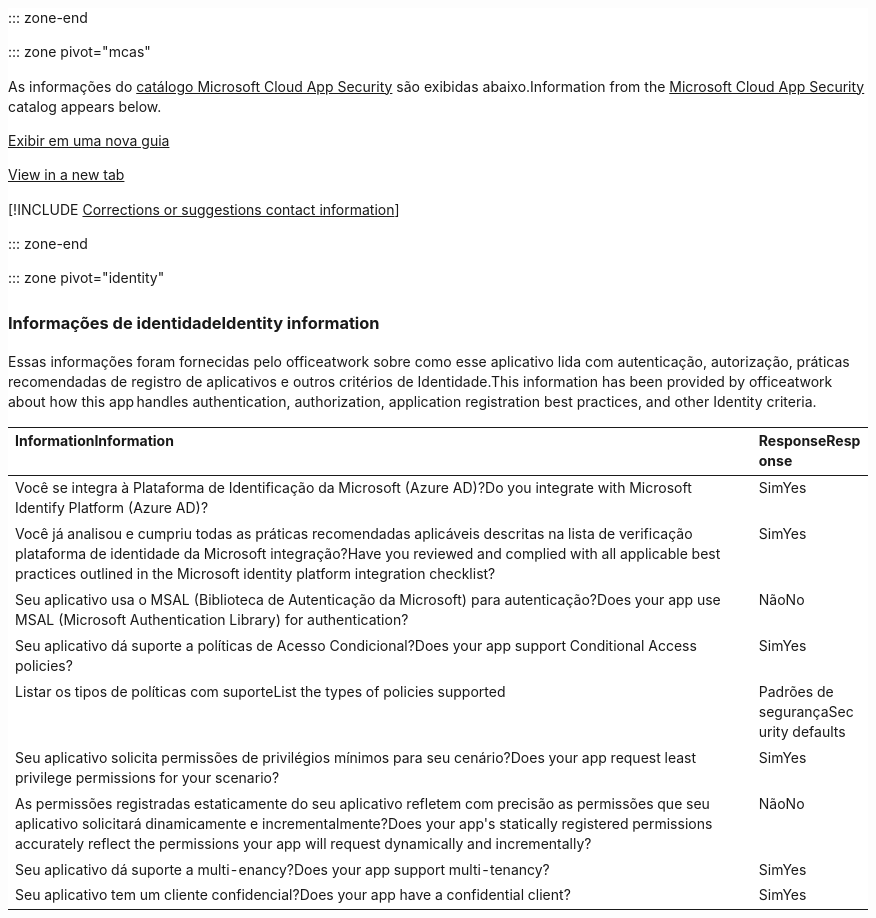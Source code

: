 ::: zone-end

::: zone pivot="mcas"

<span data-ttu-id="e87e3-193">As informações do [catálogo Microsoft Cloud App Security](https://www.microsoft.com/enterprise-mobility-security/cloud-app-security) são exibidas abaixo.</span><span class="sxs-lookup"><span data-stu-id="e87e3-193">Information from the [Microsoft Cloud App Security](https://www.microsoft.com/enterprise-mobility-security/cloud-app-security) catalog appears below.</span></span>

<iframe height='1020' title='<span data-ttu-id="e87e3-194">Microsoft Cloud App Security Informações</span><span class="sxs-lookup"><span data-stu-id="e87e3-194">Microsoft Cloud App Security Information</span></span>' src='https://appmcasinfoprod.azurewebsites.net/#/dashboard/35755' frameborder='no' style='width: 100%;'></iframe><span data-ttu-id="e87e3-195">

<a href="https://appmcasinfoprod.azurewebsites.net/#/dashboard/35755" target="_blank">Exibir em uma nova guia</a></span><span class="sxs-lookup"><span data-stu-id="e87e3-195">

<a href="https://appmcasinfoprod.azurewebsites.net/#/dashboard/35755" target="_blank">View in a new tab</a></span></span>

[!INCLUDE [Corrections or suggestions contact information](../includes/corrections-or-suggestions.md)]

::: zone-end

::: zone pivot="identity"

### <a name="identity-information"></a><span data-ttu-id="e87e3-196">Informações de identidade</span><span class="sxs-lookup"><span data-stu-id="e87e3-196">Identity information</span></span>

<span data-ttu-id="e87e3-197">Essas informações foram fornecidas pelo officeatwork sobre como esse aplicativo lida com autenticação, autorização, práticas recomendadas de registro de aplicativos e outros critérios de Identidade.</span><span class="sxs-lookup"><span data-stu-id="e87e3-197">This information has been provided by officeatwork about how this app handles authentication, authorization, application registration best practices, and other Identity criteria.</span></span>

| <span data-ttu-id="e87e3-198">**Information**</span><span class="sxs-lookup"><span data-stu-id="e87e3-198">**Information**</span></span> | <span data-ttu-id="e87e3-199">**Response**</span><span class="sxs-lookup"><span data-stu-id="e87e3-199">**Response**</span></span> |
|:----------------|:-------------|
| <span data-ttu-id="e87e3-200">Você se integra à Plataforma de Identificação da Microsoft (Azure AD)?</span><span class="sxs-lookup"><span data-stu-id="e87e3-200">Do you integrate with Microsoft Identify Platform (Azure AD)?</span></span>  | <span data-ttu-id="e87e3-201">Sim</span><span class="sxs-lookup"><span data-stu-id="e87e3-201">Yes</span></span> |
| <span data-ttu-id="e87e3-202">Você já analisou e cumpriu todas as práticas recomendadas aplicáveis descritas na lista de verificação plataforma de identidade da Microsoft integração?</span><span class="sxs-lookup"><span data-stu-id="e87e3-202">Have you reviewed and complied with all applicable best practices outlined in the Microsoft identity platform integration checklist?</span></span>  | <span data-ttu-id="e87e3-203">Sim</span><span class="sxs-lookup"><span data-stu-id="e87e3-203">Yes</span></span> |
| <span data-ttu-id="e87e3-204">Seu aplicativo usa o MSAL (Biblioteca de Autenticação da Microsoft) para autenticação?</span><span class="sxs-lookup"><span data-stu-id="e87e3-204">Does your app use MSAL (Microsoft Authentication Library) for authentication?</span></span> | <span data-ttu-id="e87e3-205">Não</span><span class="sxs-lookup"><span data-stu-id="e87e3-205">No</span></span> |
| <span data-ttu-id="e87e3-206">Seu aplicativo dá suporte a políticas de Acesso Condicional?</span><span class="sxs-lookup"><span data-stu-id="e87e3-206">Does your app support Conditional Access policies?</span></span> | <span data-ttu-id="e87e3-207">Sim</span><span class="sxs-lookup"><span data-stu-id="e87e3-207">Yes</span></span> |
| <span data-ttu-id="e87e3-208">Listar os tipos de políticas com suporte</span><span class="sxs-lookup"><span data-stu-id="e87e3-208">List the types of policies supported</span></span> | <span data-ttu-id="e87e3-209">Padrões de segurança</span><span class="sxs-lookup"><span data-stu-id="e87e3-209">Security defaults</span></span> |
| <span data-ttu-id="e87e3-210">Seu aplicativo solicita permissões de privilégios mínimos para seu cenário?</span><span class="sxs-lookup"><span data-stu-id="e87e3-210">Does your app request least privilege permissions for your scenario?</span></span> | <span data-ttu-id="e87e3-211">Sim</span><span class="sxs-lookup"><span data-stu-id="e87e3-211">Yes</span></span> |
| <span data-ttu-id="e87e3-212">As permissões registradas estaticamente do seu aplicativo refletem com precisão as permissões que seu aplicativo solicitará dinamicamente e incrementalmente?</span><span class="sxs-lookup"><span data-stu-id="e87e3-212">Does your app's statically registered permissions accurately reflect the permissions your app will request dynamically and incrementally?</span></span> | <span data-ttu-id="e87e3-213">Não</span><span class="sxs-lookup"><span data-stu-id="e87e3-213">No</span></span> |
| <span data-ttu-id="e87e3-214">Seu aplicativo dá suporte a multi-enancy?</span><span class="sxs-lookup"><span data-stu-id="e87e3-214">Does your app support multi-tenancy?</span></span> | <span data-ttu-id="e87e3-215">Sim</span><span class="sxs-lookup"><span data-stu-id="e87e3-215">Yes</span></span> |
| <span data-ttu-id="e87e3-216">Seu aplicativo tem um cliente confidencial?</span><span class="sxs-lookup"><span data-stu-id="e87e3-216">Does your app have a confidential client?</span></span> | <span data-ttu-id="e87e3-217">Sim</span><span class="sxs-lookup"><span data-stu-id="e87e3-217">Yes</span></span> |